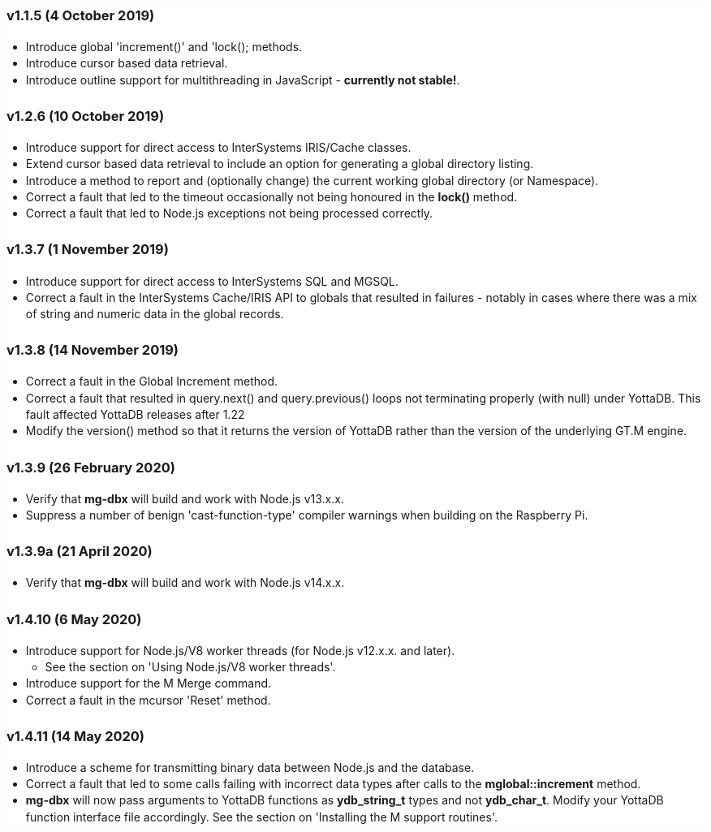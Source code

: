 ### v1.1.5 (4 October 2019)

* Introduce global 'increment()' and 'lock(); methods.
* Introduce cursor based data retrieval.
* Introduce outline support for multithreading in JavaScript - **currently not stable!**.

### v1.2.6 (10 October 2019)

* Introduce support for direct access to InterSystems IRIS/Cache classes.
* Extend cursor based data retrieval to include an option for generating a global directory listing.
* Introduce a method to report and (optionally change) the current working global directory (or Namespace).
* Correct a fault that led to the timeout occasionally not being honoured in the **lock()** method.
* Correct a fault that led to Node.js exceptions not being processed correctly.

### v1.3.7 (1 November 2019)

* Introduce support for direct access to InterSystems SQL and MGSQL.
* Correct a fault in the InterSystems Cache/IRIS API to globals that resulted in failures - notably in cases where there was a mix of string and numeric data in the global records.

### v1.3.8 (14 November 2019)

* Correct a fault in the Global Increment method.
* Correct a fault that resulted in query.next() and query.previous() loops not terminating properly (with null) under YottaDB.  This fault affected YottaDB releases after 1.22
* Modify the version() method so that it returns the version of YottaDB rather than the version of the underlying GT.M engine.

### v1.3.9 (26 February 2020)

* Verify that **mg-dbx** will build and work with Node.js v13.x.x.
* Suppress a number of benign 'cast-function-type' compiler warnings when building on the Raspberry Pi.

### v1.3.9a (21 April 2020)

* Verify that **mg-dbx** will build and work with Node.js v14.x.x.

### v1.4.10 (6 May 2020)

* Introduce support for Node.js/V8 worker threads (for Node.js v12.x.x. and later).
	* See the section on 'Using Node.js/V8 worker threads'.
* Introduce support for the M Merge command.
* Correct a fault in the mcursor 'Reset' method.

### v1.4.11 (14 May 2020)

* Introduce a scheme for transmitting binary data between Node.js and the database.
* Correct a fault that led to some calls failing with incorrect data types after calls to the **mglobal::increment** method.
* **mg-dbx** will now pass arguments to YottaDB functions as **ydb\_string\_t** types and not **ydb\_char\_t**.  Modify your YottaDB function interface file accordingly.  See the section on 'Installing the M support routines'.
